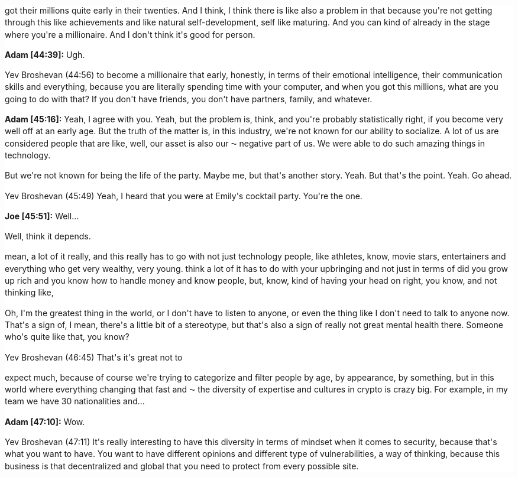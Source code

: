 got their millions quite early in their twenties. And I think, I think there is like also a problem in that because you're not getting through this like achievements and like natural self-development, self like maturing. And you can kind of already in the stage where you're a millionaire. And I don't think it's good for person.

**Adam [44:39]:**
Ugh.

Yev Broshevan (44:56)
to become a millionaire that early, honestly, in terms of their emotional intelligence, their communication skills and everything, because you are literally spending time with your computer, and when you got this millions, what are you going to do with that? If you don't have friends, you don't have partners, family, and whatever.

**Adam [45:16]:**
Yeah, I agree with you. Yeah, but the problem is, think, and you're probably statistically right, if you become very well off at an early age. But the truth of the matter is, in this industry, we're not known for our ability to socialize. A lot of us are considered people that are like, well, our asset is also our ⁓ negative part of us. We were able to do such amazing things in technology.

But we're not known for being the life of the party. Maybe me, but that's another story. Yeah. But that's the point. Yeah. Go ahead.

Yev Broshevan (45:49)
Yeah, I heard that you were at Emily's cocktail party. You're the one.

**Joe [45:51]:**
Well...

Well, think it depends.

mean, a lot of it really, and this really has to go with not just technology people, like athletes, know, movie stars, entertainers and everything who get very wealthy, very young. think a lot of it has to do with your upbringing and not just in terms of did you grow up rich and you know how to handle money and know people, but, know, kind of having your head on right, you know, and not thinking like,

Oh, I'm the greatest thing in the world, or I don't have to listen to anyone, or even the thing like I don't need to talk to anyone now. That's a sign of, I mean, there's a little bit of a stereotype, but that's also a sign of really not great mental health there. Someone who's quite like that, you know?

Yev Broshevan (46:45)
That's it's great not to

expect much, because of course we're trying to categorize and filter people by age, by appearance, by something, but in this world where everything changing that fast and ⁓ the diversity of expertise and cultures in crypto is crazy big. For example, in my team we have 30 nationalities and...

**Adam [47:10]:**
Wow.

Yev Broshevan (47:11)
It's really interesting to have this diversity in terms of mindset when it comes to security, because that's what you want to have. You want to have different opinions and different type of vulnerabilities, a way of thinking, because this business is that decentralized and global that you need to protect from every possible site.
